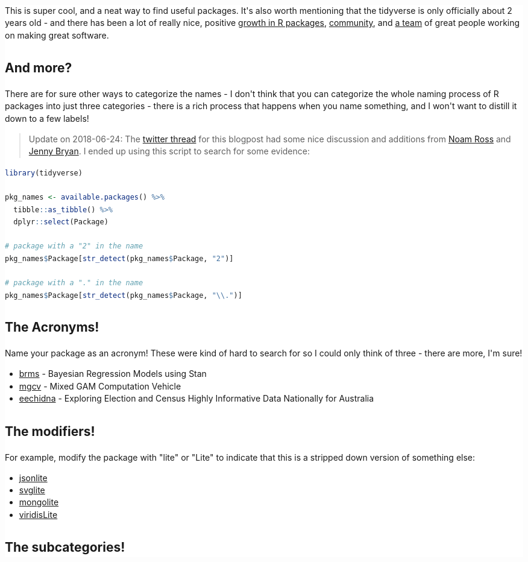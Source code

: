 This is super cool, and a neat way to find useful packages. It's also worth mentioning that the tidyverse is only officially about 2 years old - and there has been a lot of really nice, positive [growth in R packages](https://github.com/tidyverse), [community](https://community.rstudio.com/), and [a team](https://github.com/orgs/tidyverse/people) of great people working on making great software.

## And more?

There are for sure other ways to categorize the names - I don't think that you can categorize the whole naming process of R packages into just three categories - there is a rich process that happens when you name something, and I won't want to distill it down to a few labels!

> Update on 2018-06-24: The [twitter thread](https://twitter.com/nj_tierney/status/1009435248638058496) for this blogpost had some nice discussion and additions from [Noam Ross](https://github.com/noamross) and [Jenny Bryan](https://github.com/jennybc/). I ended up using this script to search for some evidence:

``` r
library(tidyverse)

pkg_names <- available.packages() %>% 
  tibble::as_tibble() %>% 
  dplyr::select(Package)

# package with a "2" in the name
pkg_names$Package[str_detect(pkg_names$Package, "2")]

# package with a "." in the name
pkg_names$Package[str_detect(pkg_names$Package, "\\.")]
```

## The Acronyms!

Name your package as an acronym! These were kind of hard to search for so I could only think of three - there are more, I'm sure!

-   [brms](https://cran.r-project.org/web/packages/brms/) - Bayesian Regression Models using Stan
-   [mgcv](https://cran.r-project.org/web/packages/mgcv/) - Mixed GAM Computation Vehicle
-   [eechidna](https://cran.r-project.org/web/packages/eechidna/) - Exploring Election and Census Highly Informative Data Nationally for Australia

## The modifiers!

For example, modify the package with "lite" or "Lite" to indicate that this is a stripped down version of something else:

-   [jsonlite](https://cran.r-project.org/web/packages/jsonlite/)
-   [svglite](https://cran.r-project.org/web/packages/svglite/)
-   [mongolite](https://cran.r-project.org/web/packages/svglite/)
-   [viridisLite](https://cran.r-project.org/web/packages/svglite/)

## The subcategories!
